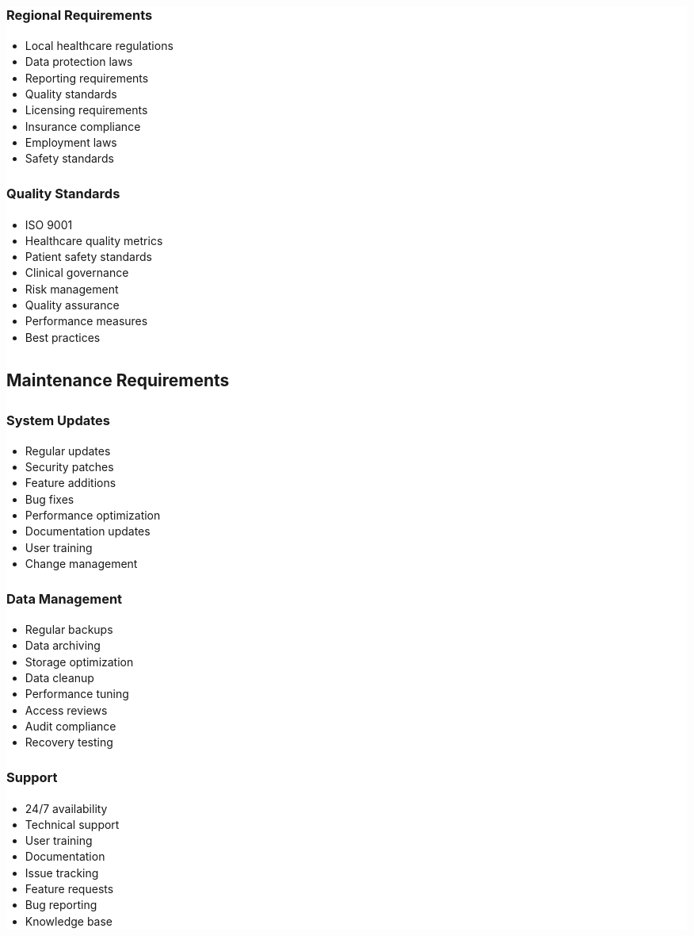 ### Regional Requirements
- Local healthcare regulations
- Data protection laws
- Reporting requirements
- Quality standards
- Licensing requirements
- Insurance compliance
- Employment laws
- Safety standards

### Quality Standards
- ISO 9001
- Healthcare quality metrics
- Patient safety standards
- Clinical governance
- Risk management
- Quality assurance
- Performance measures
- Best practices

## Maintenance Requirements

### System Updates
- Regular updates
- Security patches
- Feature additions
- Bug fixes
- Performance optimization
- Documentation updates
- User training
- Change management

### Data Management
- Regular backups
- Data archiving
- Storage optimization
- Data cleanup
- Performance tuning
- Access reviews
- Audit compliance
- Recovery testing

### Support
- 24/7 availability
- Technical support
- User training
- Documentation
- Issue tracking
- Feature requests
- Bug reporting
- Knowledge base
